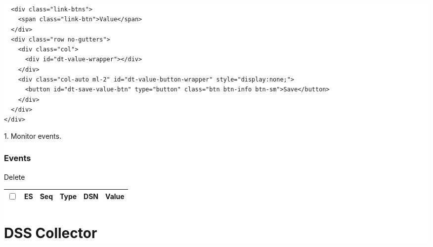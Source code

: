       <div class="link-btns">
        <span class="link-btn">Value</span>
      </div>
      <div class="row no-gutters">
        <div class="col">
          <div id="dt-value-wrapper"></div>
        </div>
        <div class="col-auto ml-2" id="dt-value-button-wrapper" style="display:none;">
          <button id="dt-save-value-btn" type="button" class="btn btn-info btn-sm">Save</button>
        </div>
      </div>
    </div>
  </div>
  <div>
    <div class="row">
      <div class="col-12">
        <pre id="dt-device-details" class="collapse" data-parent="#dt-group"></pre>
      </div>
    </div>
    <div class="row">
      <div class="col-4 d-none d-sm-block"></div>
      <div class="col-12 col-sm-8">
        <pre id="dt-property-details" class="collapse" data-parent="#dt-group"></pre>
      </div>
    </div>
  </div>
</div>
1. Monitor events.
<div class="cmpt">
  <h3>Events</h3>
  <div class="link-btns">
    <span id="delete-events-btn" class="link-btn">Delete</span>
  </div>
  <table id="aylax-events" class="ayla-data">
    <thead>
      <tr>
        <th><input type="checkbox"></th>
        <th class="es">ES</th>
        <th>Seq</th>
        <th>Type</th>
        <th>DSN</th>
        <th>Value</th>
      </tr>
    </thead>
    <tbody></tbody>
  </table>
</div>

# DSS Collector
